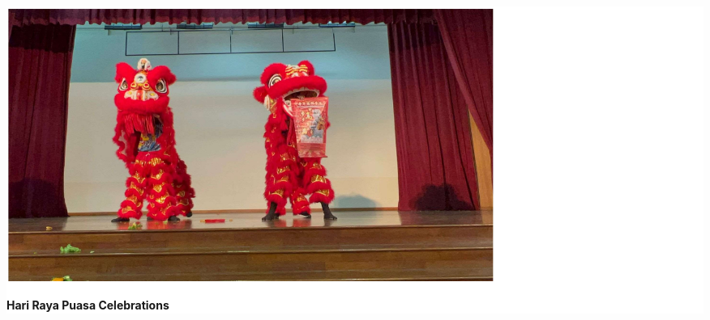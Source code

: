 <img style="width: 70%;" height="auto" width="100%" src="/images/Holistic%20Curriculum/HC_CNY_page_0002.jpg">
</div>
<p></p>
<p></p>
<p><strong>Hari Raya Puasa Celebrations</strong>
</p>
<div class="isomer-image-wrapper">